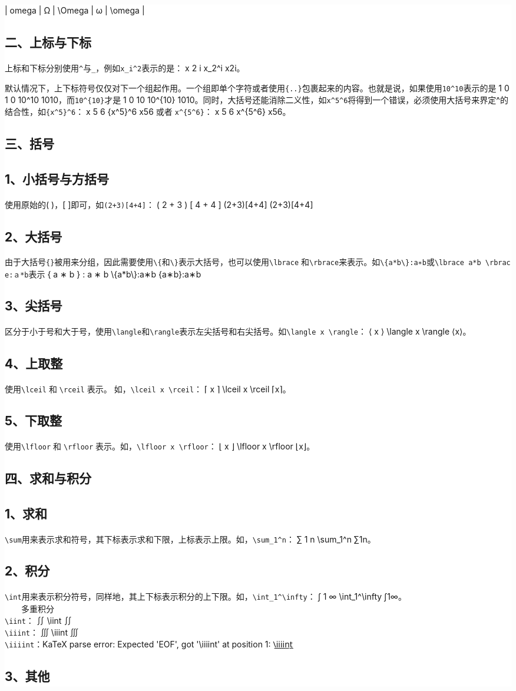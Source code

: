 | omega   | Ω   | \\Omega   | ω   | \\omega   |

## 二、上标与下标

上标和下标分别使用`^`与`_`，例如`x_i^2`表示的是： x 2 i x\_2^i x2i。

默认情况下，上下标符号仅仅对下一个组起作用。一个组即单个字符或者使用`{..}`包裹起来的内容。也就是说，如果使用`10^10`表示的是 1 0 1 0 10^10 1010，而`10^{10}`才是 1 0 10 10^{10} 1010。同时，大括号还能消除二义性，如`x^5^6`将得到一个错误，必须使用大括号来界定^的结合性，如`{x^5}^6`： x 5 6 {x^5}^6 x56 或者 `x^{5^6}`： x 5 6 x^{5^6} x56。

## 三、括号

## 1、小括号与方括号

使用原始的( )，\[ \]即可，如`(2+3)[4+4]`： ( 2 + 3 ) \[ 4 + 4 \] (2+3)\[4+4\] (2+3)\[4+4\]

## 2、大括号

由于大括号`{}`被用来分组，因此需要使用`\{`和`\}`表示大括号，也可以使用`\lbrace` 和`\rbrace`来表示。如`\{a*b\}:a∗b`或`\lbrace a*b \rbrace:ａ*b`表示 { a ∗ b } : a ∗ b \\{a\*b\\}:a∗b {a∗b}:a∗b

## 3、尖括号

区分于小于号和大于号，使用`\langle`和`\rangle`表示左尖括号和右尖括号。如`\langle x \rangle`： ⟨ x ⟩ \\langle x \\rangle ⟨x⟩。

## 4、上取整

使用`\lceil` 和 `\rceil` 表示。 如，`\lceil x \rceil`： ⌈ x ⌉ \\lceil x \\rceil ⌈x⌉。

## 5、下取整

使用`\lfloor` 和 `\rfloor` 表示。如，`\lfloor x \rfloor`： ⌊ x ⌋ \\lfloor x \\rfloor ⌊x⌋。

## 四、求和与积分

## 1、求和

`\sum`用来表示求和符号，其下标表示求和下限，上标表示上限。如，`\sum_1^n`： ∑ 1 n \\sum\_1^n ∑1n。

## 2、积分

`\int`用来表示积分符号，同样地，其上下标表示积分的上下限。如，`\int_1^\infty`： ∫ 1 ∞ \\int\_1^\\infty ∫1∞。  
　　多重积分  
`\iint`： ∬ \\iint ∬  
`\iiint`： ∭ \\iiint ∭  
`\iiiint`：KaTeX parse error: Expected 'EOF', got '\\iiiint' at position 1: \\̲i̲i̲i̲i̲n̲t̲

## 3、其他
